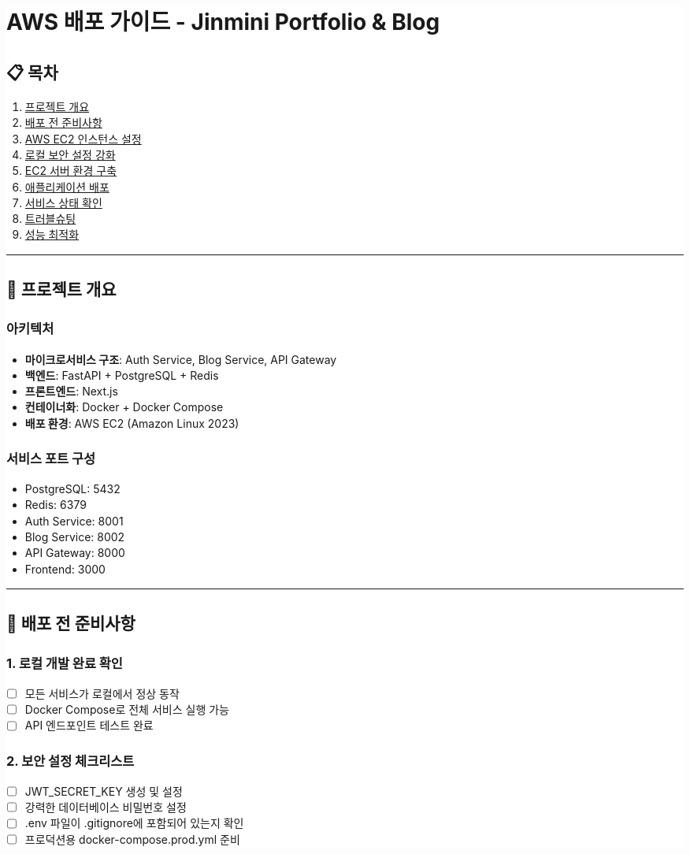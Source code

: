 # AWS 배포 가이드 - Jinmini Portfolio & Blog

## 📋 목차
1. [프로젝트 개요](#프로젝트-개요)
2. [배포 전 준비사항](#배포-전-준비사항)
3. [AWS EC2 인스턴스 설정](#aws-ec2-인스턴스-설정)
4. [로컬 보안 설정 강화](#로컬-보안-설정-강화)
5. [EC2 서버 환경 구축](#ec2-서버-환경-구축)
6. [애플리케이션 배포](#애플리케이션-배포)
7. [서비스 상태 확인](#서비스-상태-확인)
8. [트러블슈팅](#트러블슈팅)
9. [성능 최적화](#성능-최적화)

---

## 🎯 프로젝트 개요

### 아키텍처
- **마이크로서비스 구조**: Auth Service, Blog Service, API Gateway
- **백엔드**: FastAPI + PostgreSQL + Redis
- **프론트엔드**: Next.js
- **컨테이너화**: Docker + Docker Compose
- **배포 환경**: AWS EC2 (Amazon Linux 2023)

### 서비스 포트 구성
- PostgreSQL: 5432
- Redis: 6379
- Auth Service: 8001
- Blog Service: 8002
- API Gateway: 8000
- Frontend: 3000

---

## 🔧 배포 전 준비사항

### 1. 로컬 개발 완료 확인
- [ ] 모든 서비스가 로컬에서 정상 동작
- [ ] Docker Compose로 전체 서비스 실행 가능
- [ ] API 엔드포인트 테스트 완료

### 2. 보안 설정 체크리스트
- [ ] JWT_SECRET_KEY 생성 및 설정
- [ ] 강력한 데이터베이스 비밀번호 설정
- [ ] .env 파일이 .gitignore에 포함되어 있는지 확인
- [ ] 프로덕션용 docker-compose.prod.yml 준비
